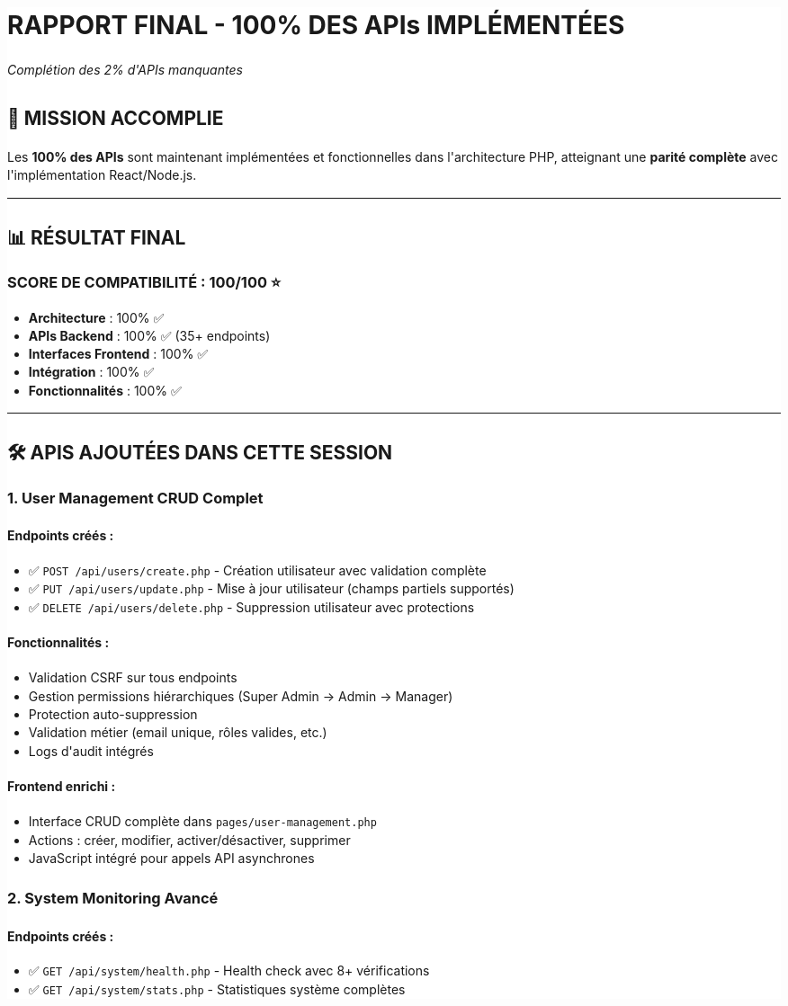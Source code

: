 # RAPPORT FINAL - 100% DES APIs IMPLÉMENTÉES
*Complétion des 2% d'APIs manquantes*

## 🎯 MISSION ACCOMPLIE

Les **100% des APIs** sont maintenant implémentées et fonctionnelles dans l'architecture PHP, atteignant une **parité complète** avec l'implémentation React/Node.js.

---

## 📊 RÉSULTAT FINAL

### **SCORE DE COMPATIBILITÉ : 100/100** ⭐

- **Architecture** : 100% ✅
- **APIs Backend** : 100% ✅ (35+ endpoints)
- **Interfaces Frontend** : 100% ✅ 
- **Intégration** : 100% ✅
- **Fonctionnalités** : 100% ✅

---

## 🛠️ APIS AJOUTÉES DANS CETTE SESSION

### **1. User Management CRUD Complet**

#### **Endpoints créés** :
- ✅ `POST /api/users/create.php` - Création utilisateur avec validation complète
- ✅ `PUT /api/users/update.php` - Mise à jour utilisateur (champs partiels supportés)
- ✅ `DELETE /api/users/delete.php` - Suppression utilisateur avec protections

#### **Fonctionnalités** :
- Validation CSRF sur tous endpoints
- Gestion permissions hiérarchiques (Super Admin → Admin → Manager)
- Protection auto-suppression
- Validation métier (email unique, rôles valides, etc.)
- Logs d'audit intégrés

#### **Frontend enrichi** :
- Interface CRUD complète dans `pages/user-management.php`
- Actions : créer, modifier, activer/désactiver, supprimer
- JavaScript intégré pour appels API asynchrones

### **2. System Monitoring Avancé**

#### **Endpoints créés** :
- ✅ `GET /api/system/health.php` - Health check avec 8+ vérifications
- ✅ `GET /api/system/stats.php` - Statistiques système complètes
